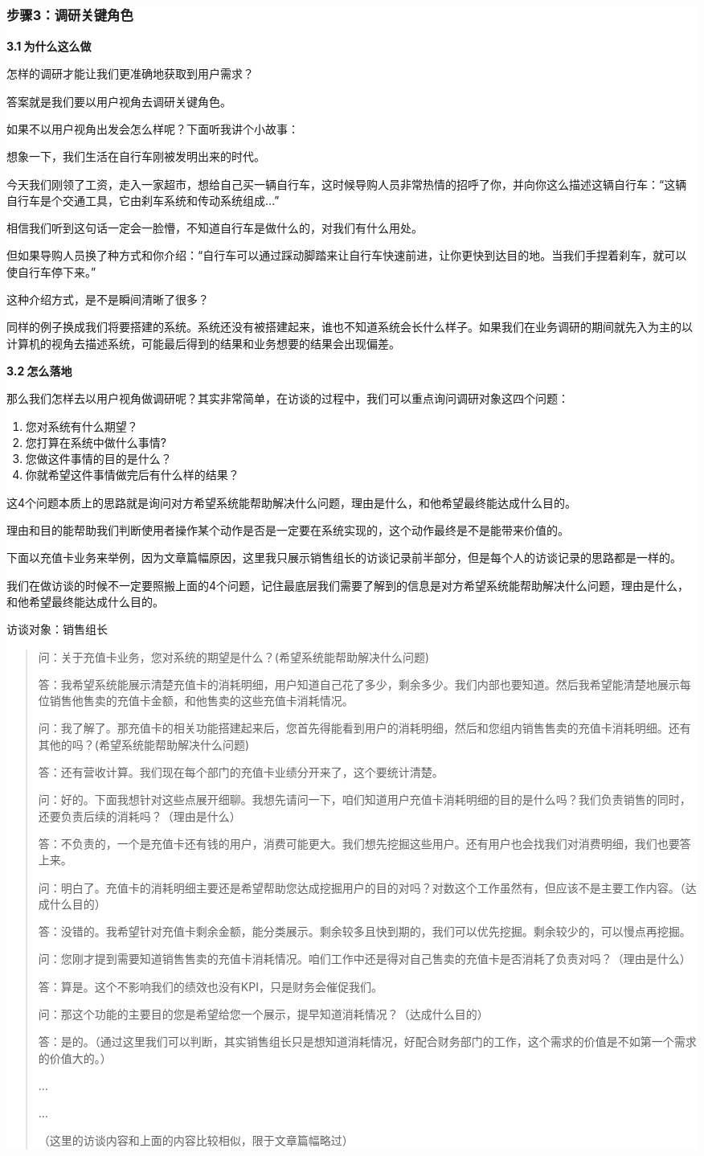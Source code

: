 ### 步骤3：调研关键角色

**3.1 为什么这么做**

怎样的调研才能让我们更准确地获取到用户需求？

答案就是我们要以用户视角去调研关键角色。

如果不以用户视角出发会怎么样呢？下面听我讲个小故事：

想象一下，我们生活在自行车刚被发明出来的时代。

今天我们刚领了工资，走入一家超市，想给自己买一辆自行车，这时候导购人员非常热情的招呼了你，并向你这么描述这辆自行车：“这辆自行车是个交通工具，它由刹车系统和传动系统组成…”

相信我们听到这句话一定会一脸懵，不知道自行车是做什么的，对我们有什么用处。

但如果导购人员换了种方式和你介绍：“自行车可以通过踩动脚踏来让自行车快速前进，让你更快到达目的地。当我们手捏着刹车，就可以使自行车停下来。”

这种介绍方式，是不是瞬间清晰了很多？

同样的例子换成我们将要搭建的系统。系统还没有被搭建起来，谁也不知道系统会长什么样子。如果我们在业务调研的期间就先入为主的以计算机的视角去描述系统，可能最后得到的结果和业务想要的结果会出现偏差。

**3.2 怎么落地**

那么我们怎样去以用户视角做调研呢？其实非常简单，在访谈的过程中，我们可以重点询问调研对象这四个问题：

1.  您对系统有什么期望？
2.  您打算在系统中做什么事情?
3.  您做这件事情的目的是什么？
4.  你就希望这件事情做完后有什么样的结果？

这4个问题本质上的思路就是询问对方希望系统能帮助解决什么问题，理由是什么，和他希望最终能达成什么目的。

理由和目的能帮助我们判断使用者操作某个动作是否是一定要在系统实现的，这个动作最终是不是能带来价值的。

下面以充值卡业务来举例，因为文章篇幅原因，这里我只展示销售组长的访谈记录前半部分，但是每个人的访谈记录的思路都是一样的。

我们在做访谈的时候不一定要照搬上面的4个问题，记住最底层我们需要了解到的信息是对方希望系统能帮助解决什么问题，理由是什么，和他希望最终能达成什么目的。

访谈对象：销售组长

> 问：关于充值卡业务，您对系统的期望是什么？(希望系统能帮助解决什么问题)
> 
> 答：我希望系统能展示清楚充值卡的消耗明细，用户知道自己花了多少，剩余多少。我们内部也要知道。然后我希望能清楚地展示每位销售他售卖的充值卡金额，和他售卖的这些充值卡消耗情况。
> 
> 问：我了解了。那充值卡的相关功能搭建起来后，您首先得能看到用户的消耗明细，然后和您组内销售售卖的充值卡消耗明细。还有其他的吗？(希望系统能帮助解决什么问题)
> 
> 答：还有营收计算。我们现在每个部门的充值卡业绩分开来了，这个要统计清楚。
> 
> 问：好的。下面我想针对这些点展开细聊。我想先请问一下，咱们知道用户充值卡消耗明细的目的是什么吗？我们负责销售的同时，还要负责后续的消耗吗？（理由是什么）
> 
> 答：不负责的，一个是充值卡还有钱的用户，消费可能更大。我们想先挖掘这些用户。还有用户也会找我们对消费明细，我们也要答上来。
> 
> 问：明白了。充值卡的消耗明细主要还是希望帮助您达成挖掘用户的目的对吗？对数这个工作虽然有，但应该不是主要工作内容。（达成什么目的）
> 
> 答：没错的。我希望针对充值卡剩余金额，能分类展示。剩余较多且快到期的，我们可以优先挖掘。剩余较少的，可以慢点再挖掘。
> 
> 问：您刚才提到需要知道销售售卖的充值卡消耗情况。咱们工作中还是得对自己售卖的充值卡是否消耗了负责对吗？（理由是什么）
> 
> 答：算是。这个不影响我们的绩效也没有KPI，只是财务会催促我们。
> 
> 问：那这个功能的主要目的您是希望给您一个展示，提早知道消耗情况？（达成什么目的）
> 
> 答：是的。（通过这里我们可以判断，其实销售组长只是想知道消耗情况，好配合财务部门的工作，这个需求的价值是不如第一个需求的价值大的。）
> 
> …
> 
> …
> 
> （这里的访谈内容和上面的内容比较相似，限于文章篇幅略过）
> 